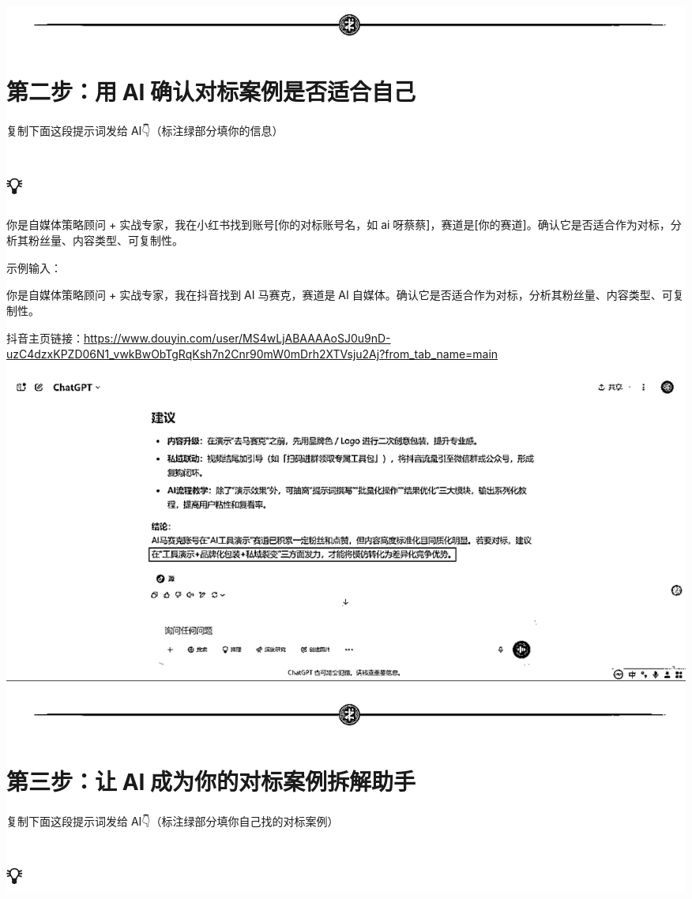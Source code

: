 ![](img/faa630fe53bc5e3ea1a95b4b4e406f9d.png)

# 第二步：用 AI 确认对标案例是否适合自己

复制下面这段提示词发给 AI👇（标注绿部分填你的信息）

# 💡

你是自媒体策略顾问 + 实战专家，我在小红书找到账号[你的对标账号名，如 ai 呀蔡蔡]，赛道是[你的赛道]。确认它是否适合作为对标，分析其粉丝量、内容类型、可复制性。

示例输入：

你是自媒体策略顾问 + 实战专家，我在抖音找到 AI 马赛克，赛道是 AI 自媒体。确认它是否适合作为对标，分析其粉丝量、内容类型、可复制性。

抖音主页链接：https://www.douyin.com/user/MS4wLjABAAAAoSJ0u9nD-uzC4dzxKPZD06N1_vwkBwObTgRqKsh7n2Cnr90mW0mDrh2XTVsju2Aj?from_tab_name=main

![](img/4ed80b1de3eb4252400204bbe70c6dcb.png)

![](img/1bbc7177133ced53786fe422817fa271.png)

# 第三步：让 AI 成为你的对标案例拆解助手

复制下面这段提示词发给 AI👇（标注绿部分填你自己找的对标案例）

# 💡
